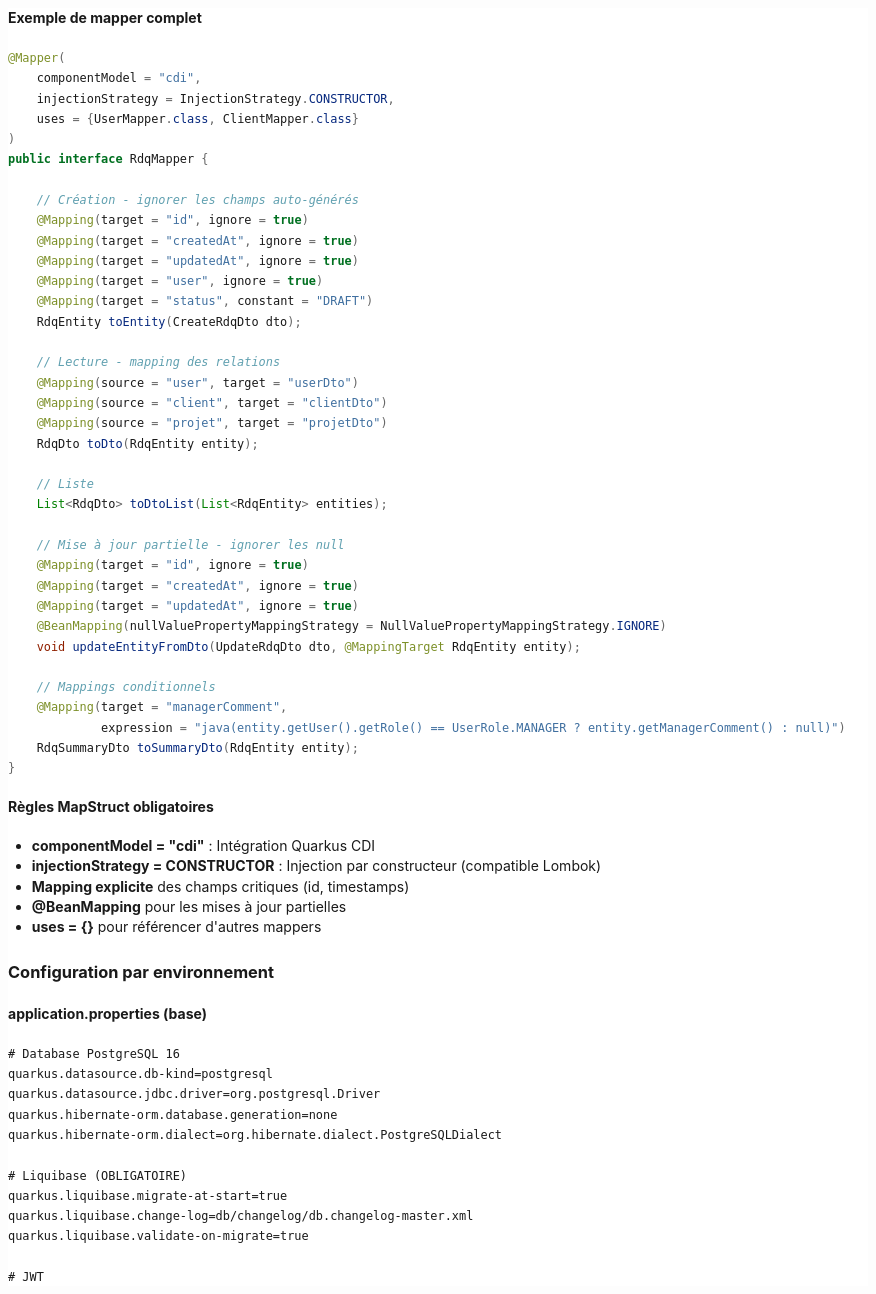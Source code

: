 #### Exemple de mapper complet
```java
@Mapper(
    componentModel = "cdi",
    injectionStrategy = InjectionStrategy.CONSTRUCTOR,
    uses = {UserMapper.class, ClientMapper.class}
)
public interface RdqMapper {
    
    // Création - ignorer les champs auto-générés
    @Mapping(target = "id", ignore = true)
    @Mapping(target = "createdAt", ignore = true)
    @Mapping(target = "updatedAt", ignore = true)
    @Mapping(target = "user", ignore = true)
    @Mapping(target = "status", constant = "DRAFT")
    RdqEntity toEntity(CreateRdqDto dto);
    
    // Lecture - mapping des relations
    @Mapping(source = "user", target = "userDto")
    @Mapping(source = "client", target = "clientDto")
    @Mapping(source = "projet", target = "projetDto")
    RdqDto toDto(RdqEntity entity);
    
    // Liste
    List<RdqDto> toDtoList(List<RdqEntity> entities);
    
    // Mise à jour partielle - ignorer les null
    @Mapping(target = "id", ignore = true)
    @Mapping(target = "createdAt", ignore = true)
    @Mapping(target = "updatedAt", ignore = true)
    @BeanMapping(nullValuePropertyMappingStrategy = NullValuePropertyMappingStrategy.IGNORE)
    void updateEntityFromDto(UpdateRdqDto dto, @MappingTarget RdqEntity entity);
    
    // Mappings conditionnels
    @Mapping(target = "managerComment", 
             expression = "java(entity.getUser().getRole() == UserRole.MANAGER ? entity.getManagerComment() : null)")
    RdqSummaryDto toSummaryDto(RdqEntity entity);
}
```

#### Règles MapStruct obligatoires
- **componentModel = "cdi"** : Intégration Quarkus CDI
- **injectionStrategy = CONSTRUCTOR** : Injection par constructeur (compatible Lombok)
- **Mapping explicite** des champs critiques (id, timestamps)
- **@BeanMapping** pour les mises à jour partielles
- **uses = {}** pour référencer d'autres mappers

### Configuration par environnement

#### application.properties (base)
```properties
# Database PostgreSQL 16
quarkus.datasource.db-kind=postgresql
quarkus.datasource.jdbc.driver=org.postgresql.Driver
quarkus.hibernate-orm.database.generation=none
quarkus.hibernate-orm.dialect=org.hibernate.dialect.PostgreSQLDialect

# Liquibase (OBLIGATOIRE)
quarkus.liquibase.migrate-at-start=true
quarkus.liquibase.change-log=db/changelog/db.changelog-master.xml
quarkus.liquibase.validate-on-migrate=true

# JWT
```